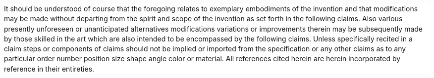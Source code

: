 It should be understood of course that the foregoing relates to exemplary embodiments of the invention and that modifications may be made without departing from the spirit and scope of the invention as set forth in the following claims. Also various presently unforeseen or unanticipated alternatives modifications variations or improvements therein may be subsequently made by those skilled in the art which are also intended to be encompassed by the following claims. Unless specifically recited in a claim steps or components of claims should not be implied or imported from the specification or any other claims as to any particular order number position size shape angle color or material. All references cited herein are herein incorporated by reference in their entireties.

